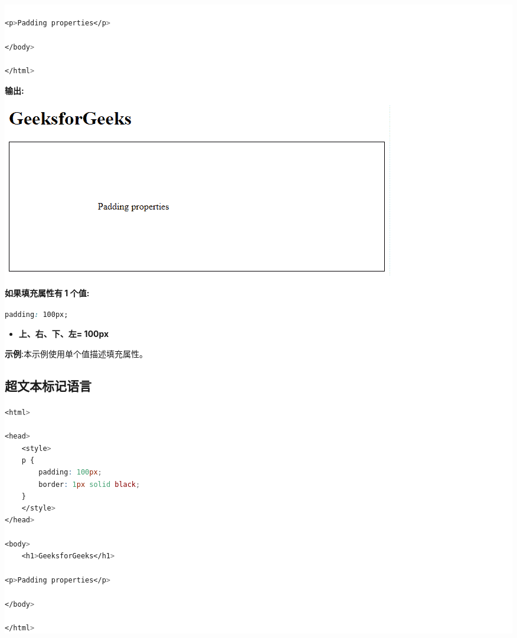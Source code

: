 ```css

<p>Padding properties</p>

</body>

</html>
```

**输出:**

![](img/c23febdfa0cbde02d16308e994354ecf.png)

**如果填充属性有 1 个值:**

```css
padding: 100px; 
```

*   **上、右、下、左= 100px**

**示例**:本示例使用单个值描述填充属性。

## 超文本标记语言

```css
<html>

<head>
    <style>
    p {
        padding: 100px;
        border: 1px solid black;
    }
    </style>
</head>

<body>
    <h1>GeeksforGeeks</h1>

<p>Padding properties</p>

</body>

</html>
```
